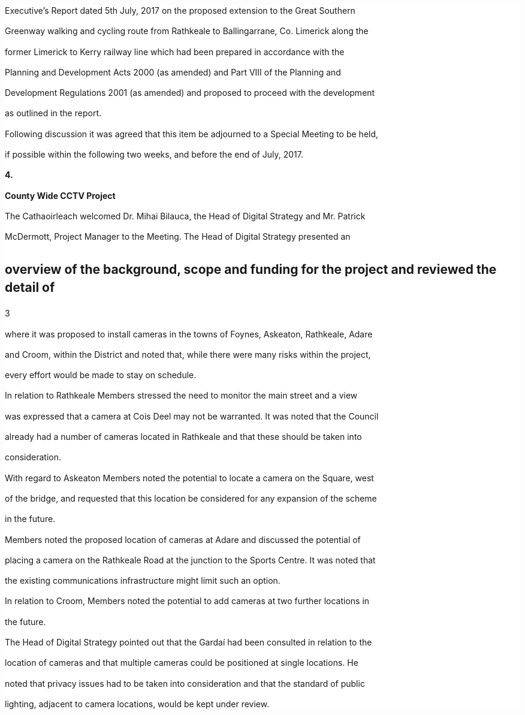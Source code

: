 Executive’s Report dated 5th July, 2017 on the proposed extension to the Great Southern

Greenway walking and cycling route from Rathkeale to Ballingarrane, Co. Limerick along the

former Limerick to Kerry railway line which had been prepared in accordance with the

Planning and Development Acts 2000 (as amended) and Part VIII of the Planning and

Development Regulations 2001 (as amended) and proposed to proceed with the development

as outlined in the report.

Following discussion it was agreed that this item be adjourned to a Special Meeting to be held,

if possible within the following two weeks, and before the end of July, 2017.

**4.**

**County Wide CCTV Project**

The Cathaoirleach welcomed Dr. Mihai Bilauca, the Head of Digital Strategy and Mr. Patrick

McDermott, Project Manager to the Meeting. The Head of Digital Strategy presented an

overview of the background, scope and funding for the project and reviewed the detail of
---
3

where it was proposed to install cameras in the towns of Foynes, Askeaton, Rathkeale, Adare

and Croom, within the District and noted that, while there were many risks within the project,

every effort would be made to stay on schedule.

In relation to Rathkeale Members stressed the need to monitor the main street and a view

was expressed that a camera at Cois Deel may not be warranted. It was noted that the Council

already had a number of cameras located in Rathkeale and that these should be taken into

consideration.

With regard to Askeaton Members noted the potential to locate a camera on the Square, west

of the bridge, and requested that this location be considered for any expansion of the scheme

in the future.

Members noted the proposed location of cameras at Adare and discussed the potential of

placing a camera on the Rathkeale Road at the junction to the Sports Centre. It was noted that

the existing communications infrastructure might limit such an option.

In relation to Croom, Members noted the potential to add cameras at two further locations in

the future.

The Head of Digital Strategy pointed out that the Gardaí had been consulted in relation to the

location of cameras and that multiple cameras could be positioned at single locations. He

noted that privacy issues had to be taken into consideration and that the standard of public

lighting, adjacent to camera locations, would be kept under review.
